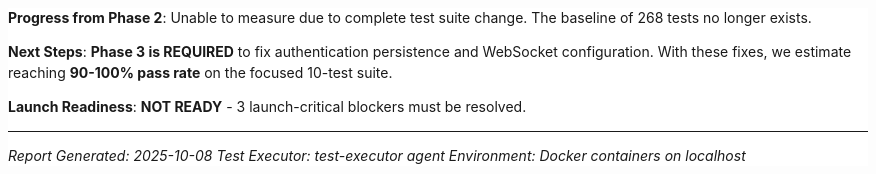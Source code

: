**Progress from Phase 2**: Unable to measure due to complete test suite change. The baseline of 268 tests no longer exists.

**Next Steps**: **Phase 3 is REQUIRED** to fix authentication persistence and WebSocket configuration. With these fixes, we estimate reaching **90-100% pass rate** on the focused 10-test suite.

**Launch Readiness**: **NOT READY** - 3 launch-critical blockers must be resolved.

---

*Report Generated: 2025-10-08*
*Test Executor: test-executor agent*
*Environment: Docker containers on localhost*
